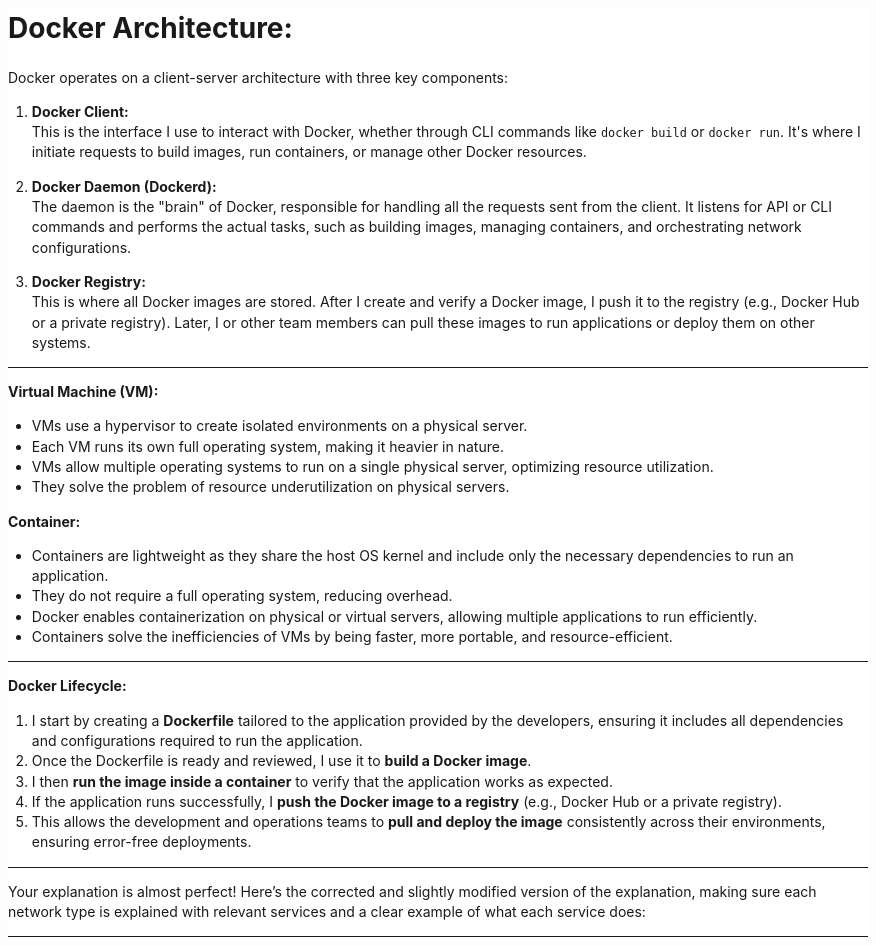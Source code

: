 # **Docker Architecture:**  

Docker operates on a client-server architecture with three key components:  

1. **Docker Client:**  
   This is the interface I use to interact with Docker, whether through CLI commands like `docker build` or `docker run`. It's where I initiate requests to build images, run containers, or manage other Docker resources.  

2. **Docker Daemon (Dockerd):**  
   The daemon is the "brain" of Docker, responsible for handling all the requests sent from the client. It listens for API or CLI commands and performs the actual tasks, such as building images, managing containers, and orchestrating network configurations.  

3. **Docker Registry:**  
   This is where all Docker images are stored. After I create and verify a Docker image, I push it to the registry (e.g., Docker Hub or a private registry). Later, I or other team members can pull these images to run applications or deploy them on other systems.  
---

**Virtual Machine (VM):**  
- VMs use a hypervisor to create isolated environments on a physical server.  
- Each VM runs its own full operating system, making it heavier in nature.  
- VMs allow multiple operating systems to run on a single physical server, optimizing resource utilization.  
- They solve the problem of resource underutilization on physical servers.  

**Container:**  
- Containers are lightweight as they share the host OS kernel and include only the necessary dependencies to run an application.  
- They do not require a full operating system, reducing overhead.  
- Docker enables containerization on physical or virtual servers, allowing multiple applications to run efficiently.  
- Containers solve the inefficiencies of VMs by being faster, more portable, and resource-efficient.

---

**Docker Lifecycle:**  
1. I start by creating a **Dockerfile** tailored to the application provided by the developers, ensuring it includes all dependencies and configurations required to run the application.  
2. Once the Dockerfile is ready and reviewed, I use it to **build a Docker image**.  
3. I then **run the image inside a container** to verify that the application works as expected.  
4. If the application runs successfully, I **push the Docker image to a registry** (e.g., Docker Hub or a private registry).  
5. This allows the development and operations teams to **pull and deploy the image** consistently across their environments, ensuring error-free deployments.

---

Your explanation is almost perfect! Here’s the corrected and slightly modified version of the explanation, making sure each network type is explained with relevant services and a clear example of what each service does:

---